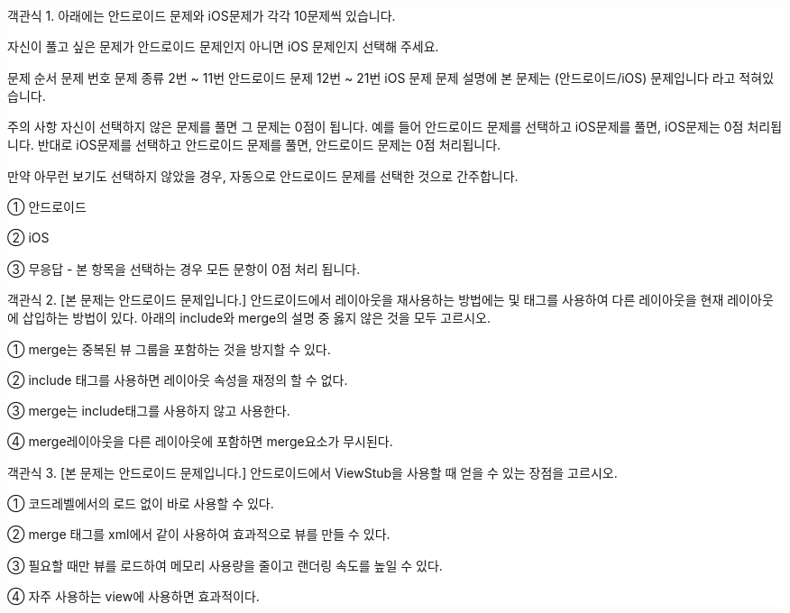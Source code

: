 객관식 1.
아래에는 안드로이드 문제와 iOS문제가 각각 10문제씩 있습니다.

자신이 풀고 싶은 문제가 안드로이드 문제인지 아니면 iOS 문제인지 선택해 주세요.

문제 순서
문제 번호 문제 종류
2번 ~ 11번 안드로이드 문제
12번 ~ 21번 iOS 문제
문제 설명에 본 문제는 (안드로이드/iOS) 문제입니다 라고 적혀있습니다.

주의 사항
자신이 선택하지 않은 문제를 풀면 그 문제는 0점이 됩니다.
예를 들어 안드로이드 문제를 선택하고 iOS문제를 풀면, iOS문제는 0점 처리됩니다.
반대로 iOS문제를 선택하고 안드로이드 문제를 풀면, 안드로이드 문제는 0점 처리됩니다.

만약 아무런 보기도 선택하지 않았을 경우, 자동으로 안드로이드 문제를 선택한 것으로 간주합니다.

①
안드로이드

②
iOS

③
무응답 - 본 항목을 선택하는 경우 모든 문항이 0점 처리 됩니다.

객관식 2.
[본 문제는 안드로이드 문제입니다.]
안드로이드에서 레이아웃을 재사용하는 방법에는 <include/> 및 <merge/> 태그를 사용하여 다른 레이아웃을 현재 레이아웃에 삽입하는 방법이 있다. 아래의 include와 merge의 설명 중 옳지 않은 것을 모두 고르시오.

①
merge는 중복된 뷰 그룹을 포함하는 것을 방지할 수 있다.

②
include 태그를 사용하면 레이아웃 속성을 재정의 할 수 없다.

③
merge는 include태그를 사용하지 않고 사용한다.

④
merge레이아웃을 다른 레이아웃에 포함하면 merge요소가 무시된다.

객관식 3.
[본 문제는 안드로이드 문제입니다.]
안드로이드에서 ViewStub을 사용할 때 얻을 수 있는 장점을 고르시오.

①
코드레벨에서의 로드 없이 바로 사용할 수 있다.

②
merge 태그를 xml에서 같이 사용하여 효과적으로 뷰를 만들 수 있다.

③
필요할 때만 뷰를 로드하여 메모리 사용량을 줄이고 랜더링 속도를 높일 수 있다.

④
자주 사용하는 view에 사용하면 효과적이다.
